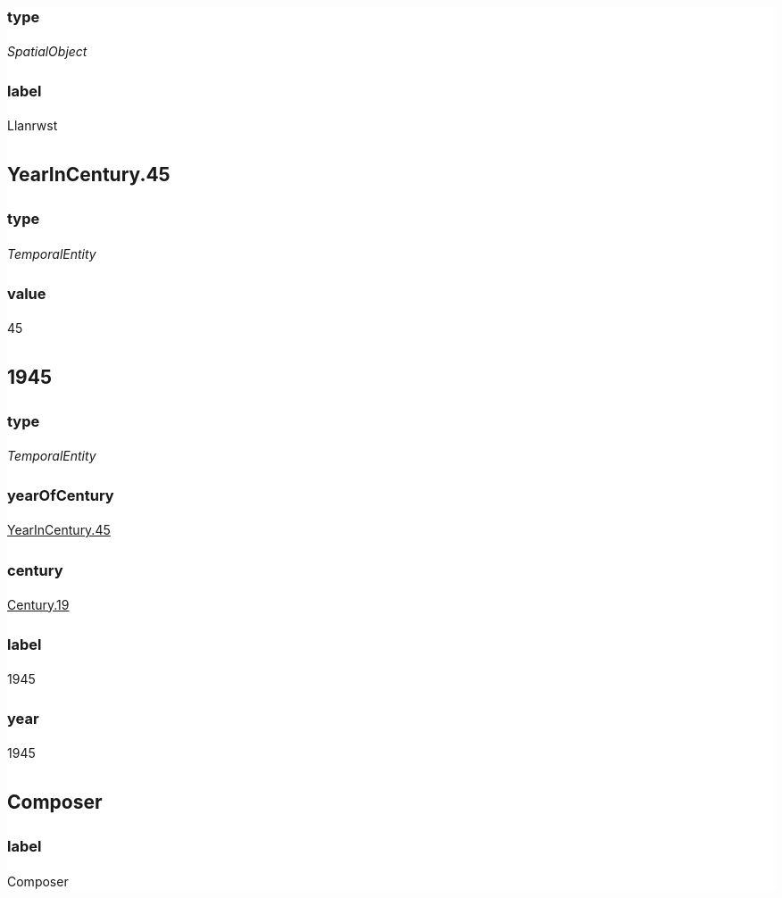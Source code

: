 ### type


*SpatialObject*

### label


Llanrwst

## YearInCentury.45

### type


*TemporalEntity*

### value


45

## 1945

### type


*TemporalEntity*

### yearOfCentury


[YearInCentury.45](#YearInCentury.45)

### century


[Century.19](#Century.19)

### label


1945

### year


1945

## Composer

### label


Composer
